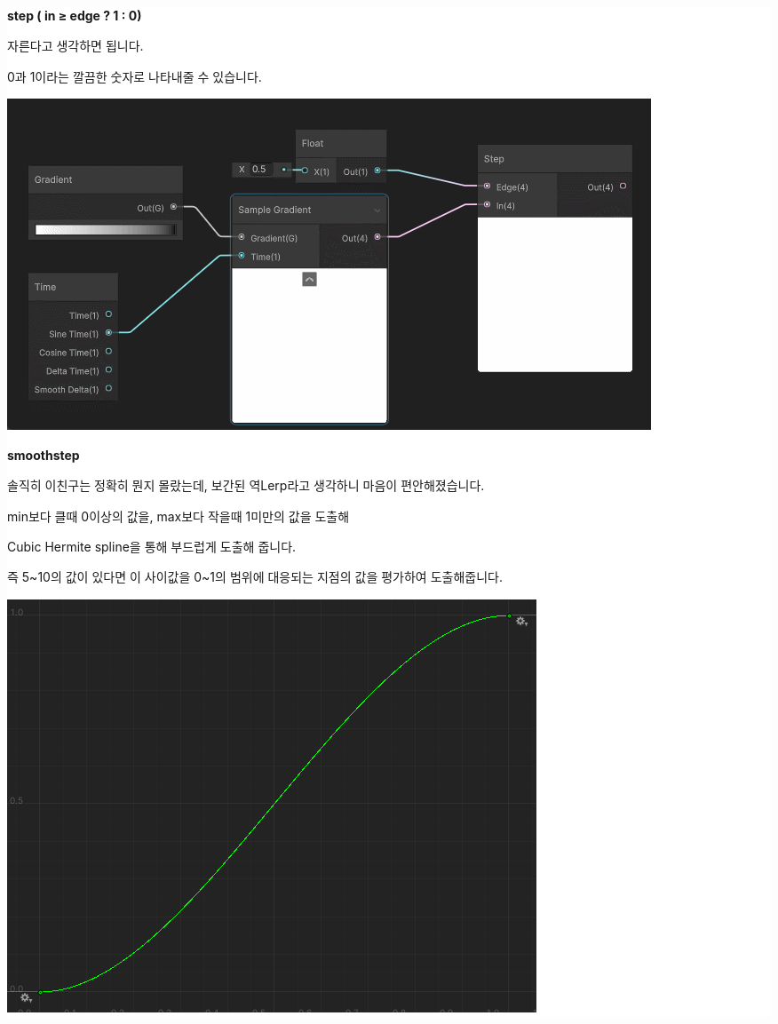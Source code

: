**step ( in ≥ edge ? 1 : 0)**

자른다고 생각하면 됩니다. 

0과 1이라는 깔끔한 숫자로 나타내줄 수 있습니다.

![step.gif](/assets/(Graphic)%203%20Color%20as%20Number%20b8b1ff0d46604f599f08627830c81d90/step.gif)

**smoothstep**

솔직히 이친구는 정확히 뭔지 몰랐는데, 보간된 역Lerp라고 생각하니 마음이 편안해졌습니다.

min보다 클때 0이상의 값을, max보다 작을때 1미만의 값을 도출해 

Cubic Hermite spline을 통해 부드럽게 도출해 줍니다.

즉 5~10의 값이 있다면 이 사이값을 0~1의 범위에 대응되는 지점의 값을 평가하여 도출해줍니다.

![아마 대략 이런 커브일 것입니다. 컨트롤 포인트를 모르니.. ](/assets/(Graphic)%203%20Color%20as%20Number%20b8b1ff0d46604f599f08627830c81d90/Untitled%2012.png)
